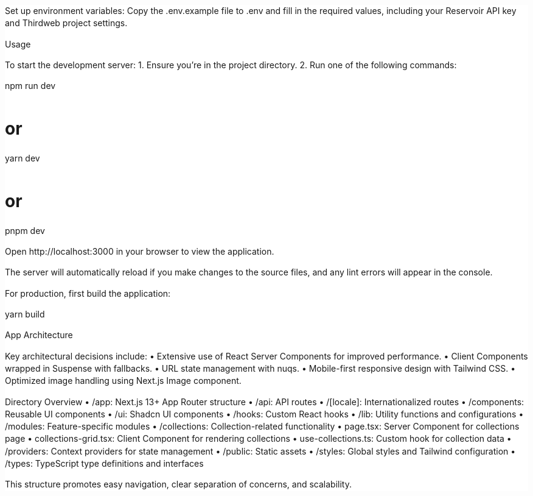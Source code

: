 Set up environment variables: Copy the .env.example file to .env and fill in the required values, including your Reservoir API key and Thirdweb project settings.

Usage

To start the development server:
	1.	Ensure you’re in the project directory.
	2.	Run one of the following commands:

npm run dev
# or
yarn dev
# or
pnpm dev

Open http://localhost:3000 in your browser to view the application.

The server will automatically reload if you make changes to the source files, and any lint errors will appear in the console.

For production, first build the application:

yarn build

App Architecture

Key architectural decisions include:
	•	Extensive use of React Server Components for improved performance.
	•	Client Components wrapped in Suspense with fallbacks.
	•	URL state management with nuqs.
	•	Mobile-first responsive design with Tailwind CSS.
	•	Optimized image handling using Next.js Image component.

Directory Overview
	•	/app: Next.js 13+ App Router structure
	•	/api: API routes
	•	/[locale]: Internationalized routes
	•	/components: Reusable UI components
	•	/ui: Shadcn UI components
	•	/hooks: Custom React hooks
	•	/lib: Utility functions and configurations
	•	/modules: Feature-specific modules
	•	/collections: Collection-related functionality
	•	page.tsx: Server Component for collections page
	•	collections-grid.tsx: Client Component for rendering collections
	•	use-collections.ts: Custom hook for collection data
	•	/providers: Context providers for state management
	•	/public: Static assets
	•	/styles: Global styles and Tailwind configuration
	•	/types: TypeScript type definitions and interfaces

This structure promotes easy navigation, clear separation of concerns, and scalability.

